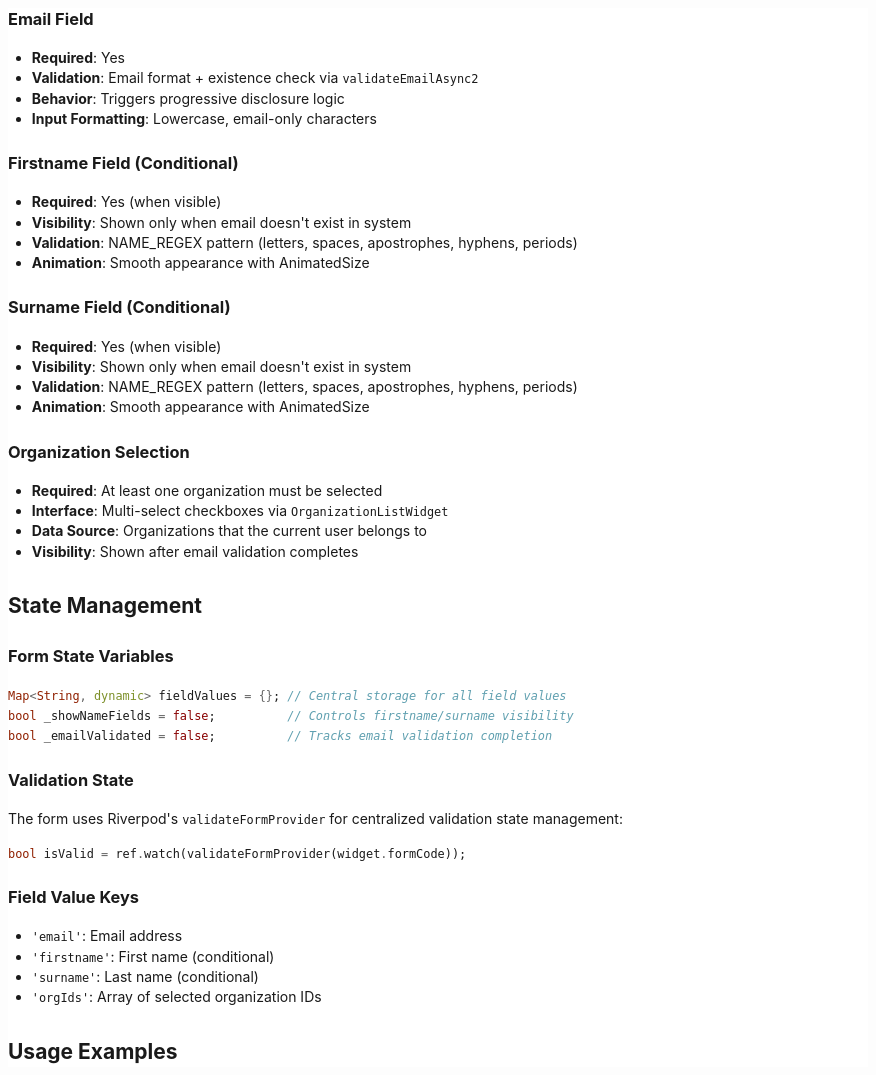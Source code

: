 ### Email Field
- **Required**: Yes
- **Validation**: Email format + existence check via `validateEmailAsync2`
- **Behavior**: Triggers progressive disclosure logic
- **Input Formatting**: Lowercase, email-only characters

### Firstname Field (Conditional)
- **Required**: Yes (when visible)
- **Visibility**: Shown only when email doesn't exist in system
- **Validation**: NAME_REGEX pattern (letters, spaces, apostrophes, hyphens, periods)
- **Animation**: Smooth appearance with AnimatedSize

### Surname Field (Conditional)
- **Required**: Yes (when visible)
- **Visibility**: Shown only when email doesn't exist in system
- **Validation**: NAME_REGEX pattern (letters, spaces, apostrophes, hyphens, periods)
- **Animation**: Smooth appearance with AnimatedSize

### Organization Selection
- **Required**: At least one organization must be selected
- **Interface**: Multi-select checkboxes via `OrganizationListWidget`
- **Data Source**: Organizations that the current user belongs to
- **Visibility**: Shown after email validation completes

## State Management

### Form State Variables

```dart
Map<String, dynamic> fieldValues = {}; // Central storage for all field values
bool _showNameFields = false;          // Controls firstname/surname visibility
bool _emailValidated = false;          // Tracks email validation completion
```

### Validation State

The form uses Riverpod's `validateFormProvider` for centralized validation state management:

```dart
bool isValid = ref.watch(validateFormProvider(widget.formCode));
```

### Field Value Keys

- `'email'`: Email address
- `'firstname'`: First name (conditional)
- `'surname'`: Last name (conditional)
- `'orgIds'`: Array of selected organization IDs

## Usage Examples
